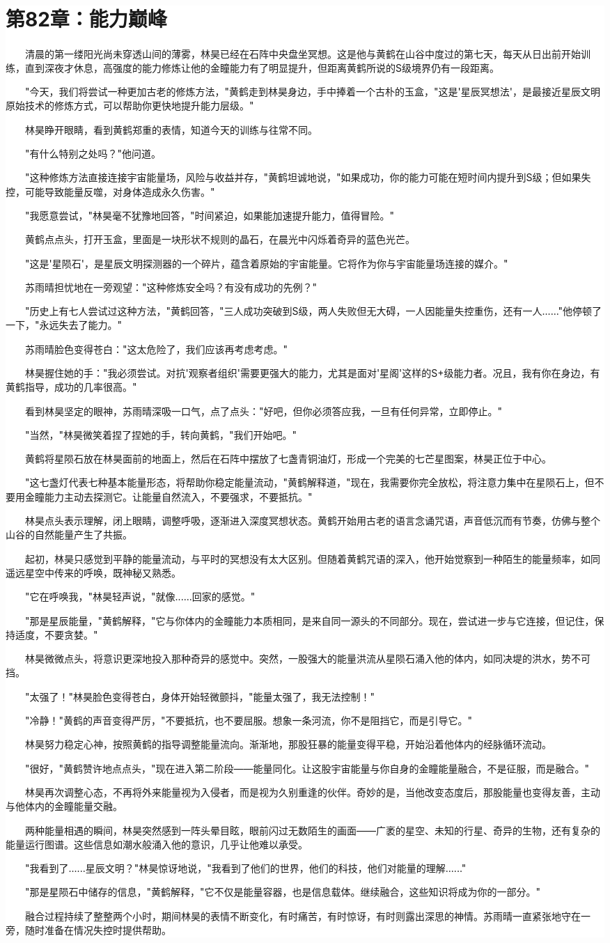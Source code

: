 # 第82章：能力巅峰

　　清晨的第一缕阳光尚未穿透山间的薄雾，林昊已经在石阵中央盘坐冥想。这是他与黄鹤在山谷中度过的第七天，每天从日出前开始训练，直到深夜才休息，高强度的能力修炼让他的金瞳能力有了明显提升，但距离黄鹤所说的S级境界仍有一段距离。

　　"今天，我们将尝试一种更加古老的修炼方法，"黄鹤走到林昊身边，手中捧着一个古朴的玉盒，"这是'星辰冥想法'，是最接近星辰文明原始技术的修炼方式，可以帮助你更快地提升能力层级。"

　　林昊睁开眼睛，看到黄鹤郑重的表情，知道今天的训练与往常不同。

　　"有什么特别之处吗？"他问道。

　　"这种修炼方法直接连接宇宙能量场，风险与收益并存，"黄鹤坦诚地说，"如果成功，你的能力可能在短时间内提升到S级；但如果失控，可能导致能量反噬，对身体造成永久伤害。"

　　"我愿意尝试，"林昊毫不犹豫地回答，"时间紧迫，如果能加速提升能力，值得冒险。"

　　黄鹤点点头，打开玉盒，里面是一块形状不规则的晶石，在晨光中闪烁着奇异的蓝色光芒。

　　"这是'星陨石'，是星辰文明探测器的一个碎片，蕴含着原始的宇宙能量。它将作为你与宇宙能量场连接的媒介。"

　　苏雨晴担忧地在一旁观望："这种修炼安全吗？有没有成功的先例？"

　　"历史上有七人尝试过这种方法，"黄鹤回答，"三人成功突破到S级，两人失败但无大碍，一人因能量失控重伤，还有一人......"他停顿了一下，"永远失去了能力。"

　　苏雨晴脸色变得苍白："这太危险了，我们应该再考虑考虑。"

　　林昊握住她的手："我必须尝试。对抗'观察者组织'需要更强大的能力，尤其是面对'星阁'这样的S+级能力者。况且，我有你在身边，有黄鹤指导，成功的几率很高。"

　　看到林昊坚定的眼神，苏雨晴深吸一口气，点了点头："好吧，但你必须答应我，一旦有任何异常，立即停止。"

　　"当然，"林昊微笑着捏了捏她的手，转向黄鹤，"我们开始吧。"

　　黄鹤将星陨石放在林昊面前的地面上，然后在石阵中摆放了七盏青铜油灯，形成一个完美的七芒星图案，林昊正位于中心。

　　"这七盏灯代表七种基本能量形态，将帮助你稳定能量流动，"黄鹤解释道，"现在，我需要你完全放松，将注意力集中在星陨石上，但不要用金瞳能力主动去探测它。让能量自然流入，不要强求，不要抵抗。"

　　林昊点头表示理解，闭上眼睛，调整呼吸，逐渐进入深度冥想状态。黄鹤开始用古老的语言念诵咒语，声音低沉而有节奏，仿佛与整个山谷的自然能量产生了共振。

　　起初，林昊只感觉到平静的能量流动，与平时的冥想没有太大区别。但随着黄鹤咒语的深入，他开始觉察到一种陌生的能量频率，如同遥远星空中传来的呼唤，既神秘又熟悉。

　　"它在呼唤我，"林昊轻声说，"就像......回家的感觉。"

　　"那是星辰能量，"黄鹤解释，"它与你体内的金瞳能力本质相同，是来自同一源头的不同部分。现在，尝试进一步与它连接，但记住，保持适度，不要贪婪。"

　　林昊微微点头，将意识更深地投入那种奇异的感觉中。突然，一股强大的能量洪流从星陨石涌入他的体内，如同决堤的洪水，势不可挡。

　　"太强了！"林昊脸色变得苍白，身体开始轻微颤抖，"能量太强了，我无法控制！"

　　"冷静！"黄鹤的声音变得严厉，"不要抵抗，也不要屈服。想象一条河流，你不是阻挡它，而是引导它。"

　　林昊努力稳定心神，按照黄鹤的指导调整能量流向。渐渐地，那股狂暴的能量变得平稳，开始沿着他体内的经脉循环流动。

　　"很好，"黄鹤赞许地点点头，"现在进入第二阶段——能量同化。让这股宇宙能量与你自身的金瞳能量融合，不是征服，而是融合。"

　　林昊再次调整心态，不再将外来能量视为入侵者，而是视为久别重逢的伙伴。奇妙的是，当他改变态度后，那股能量也变得友善，主动与他体内的金瞳能量交融。

　　两种能量相遇的瞬间，林昊突然感到一阵头晕目眩，眼前闪过无数陌生的画面——广袤的星空、未知的行星、奇异的生物，还有复杂的能量运行图谱。这些信息如潮水般涌入他的意识，几乎让他难以承受。

　　"我看到了......星辰文明？"林昊惊讶地说，"我看到了他们的世界，他们的科技，他们对能量的理解......"

　　"那是星陨石中储存的信息，"黄鹤解释，"它不仅是能量容器，也是信息载体。继续融合，这些知识将成为你的一部分。"

　　融合过程持续了整整两个小时，期间林昊的表情不断变化，有时痛苦，有时惊讶，有时则露出深思的神情。苏雨晴一直紧张地守在一旁，随时准备在情况失控时提供帮助。

